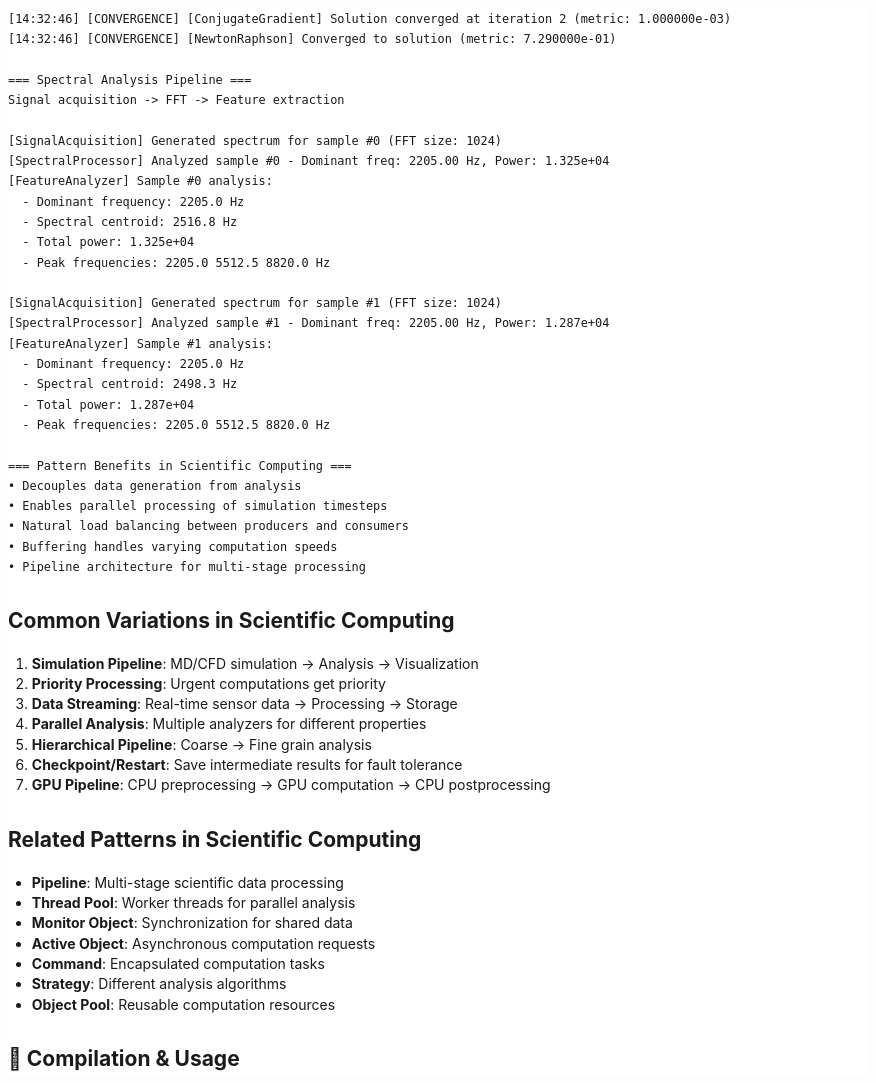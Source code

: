 ```
[14:32:46] [CONVERGENCE] [ConjugateGradient] Solution converged at iteration 2 (metric: 1.000000e-03)
[14:32:46] [CONVERGENCE] [NewtonRaphson] Converged to solution (metric: 7.290000e-01)

=== Spectral Analysis Pipeline ===
Signal acquisition -> FFT -> Feature extraction

[SignalAcquisition] Generated spectrum for sample #0 (FFT size: 1024)
[SpectralProcessor] Analyzed sample #0 - Dominant freq: 2205.00 Hz, Power: 1.325e+04
[FeatureAnalyzer] Sample #0 analysis:
  - Dominant frequency: 2205.0 Hz
  - Spectral centroid: 2516.8 Hz
  - Total power: 1.325e+04
  - Peak frequencies: 2205.0 5512.5 8820.0 Hz

[SignalAcquisition] Generated spectrum for sample #1 (FFT size: 1024)
[SpectralProcessor] Analyzed sample #1 - Dominant freq: 2205.00 Hz, Power: 1.287e+04
[FeatureAnalyzer] Sample #1 analysis:
  - Dominant frequency: 2205.0 Hz
  - Spectral centroid: 2498.3 Hz
  - Total power: 1.287e+04
  - Peak frequencies: 2205.0 5512.5 8820.0 Hz

=== Pattern Benefits in Scientific Computing ===
• Decouples data generation from analysis
• Enables parallel processing of simulation timesteps
• Natural load balancing between producers and consumers
• Buffering handles varying computation speeds
• Pipeline architecture for multi-stage processing
```

## Common Variations in Scientific Computing
1. **Simulation Pipeline**: MD/CFD simulation → Analysis → Visualization
2. **Priority Processing**: Urgent computations get priority
3. **Data Streaming**: Real-time sensor data → Processing → Storage
4. **Parallel Analysis**: Multiple analyzers for different properties
5. **Hierarchical Pipeline**: Coarse → Fine grain analysis
6. **Checkpoint/Restart**: Save intermediate results for fault tolerance
7. **GPU Pipeline**: CPU preprocessing → GPU computation → CPU postprocessing

## Related Patterns in Scientific Computing
- **Pipeline**: Multi-stage scientific data processing
- **Thread Pool**: Worker threads for parallel analysis
- **Monitor Object**: Synchronization for shared data
- **Active Object**: Asynchronous computation requests
- **Command**: Encapsulated computation tasks
- **Strategy**: Different analysis algorithms
- **Object Pool**: Reusable computation resources

## 🔧 Compilation & Usage
